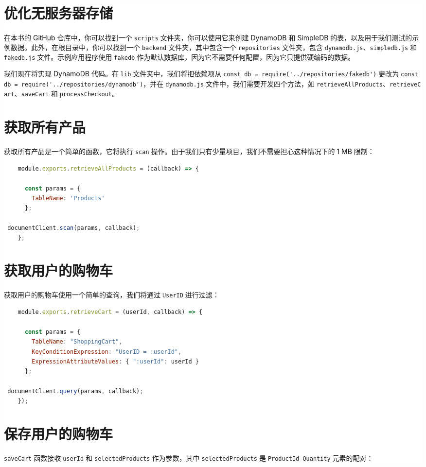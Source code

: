 ```js
```

# 优化无服务器存储

在本书的 GitHub 仓库中，你可以找到一个 `scripts` 文件夹，你可以使用它来创建 DynamoDB 和 SimpleDB 的表，以及用于我们测试的示例数据。此外，在根目录中，你可以找到一个 `backend` 文件夹，其中包含一个 `repositories` 文件夹，包含 `dynamodb.js`、`simpledb.js` 和 `fakedb.js` 文件。示例应用程序使用 `fakedb` 作为默认数据库，因为它不需要任何配置，因为它只提供硬编码的数据。

我们现在将实现 DynamoDB 代码。在 `lib` 文件夹中，我们将把依赖项从 `const db = require('../repositories/fakedb')` 更改为 `const db = require('../repositories/dynamodb')`，并在 `dynamodb.js` 文件中，我们需要开发四个方法，如 `retrieveAllProducts`、`retrieveCart`、`saveCart` 和 `processCheckout`。

# 获取所有产品

获取所有产品是一个简单的函数，它将执行 `scan` 操作。由于我们只有少量项目，我们不需要担心这种情况下的 1 MB 限制：

```js
    module.exports.retrieveAllProducts = (callback) => {

      const params = {
        TableName: 'Products'
      };

 documentClient.scan(params, callback);
    };

```

# 获取用户的购物车

获取用户的购物车使用一个简单的查询，我们将通过 `UserID` 进行过滤：

```js
    module.exports.retrieveCart = (userId, callback) => {

      const params = {
        TableName: "ShoppingCart",
        KeyConditionExpression: "UserID = :userId",
        ExpressionAttributeValues: { ":userId": userId }
      };

 documentClient.query(params, callback);
    });

```

# 保存用户的购物车

`saveCart` 函数接收 `userId` 和 `selectedProducts` 作为参数，其中 `selectedProducts` 是 `ProductId-Quantity` 元素的配对：
